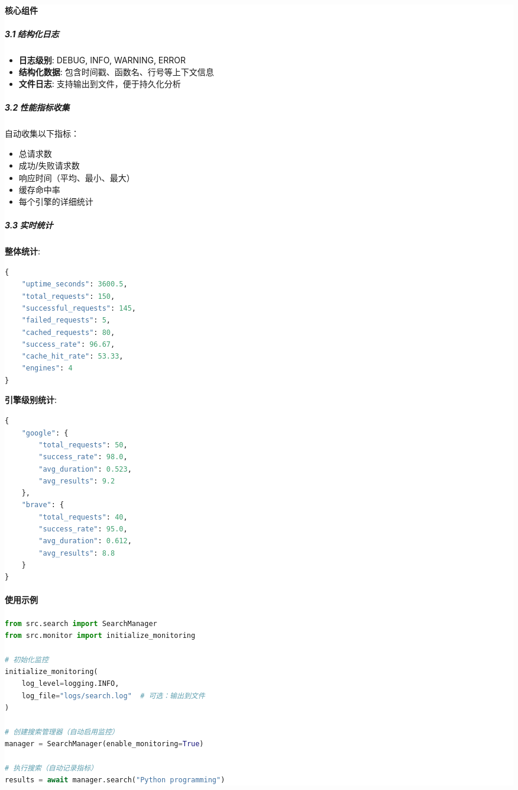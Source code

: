 #### 核心组件

##### 3.1 结构化日志
- **日志级别**: DEBUG, INFO, WARNING, ERROR
- **结构化数据**: 包含时间戳、函数名、行号等上下文信息
- **文件日志**: 支持输出到文件，便于持久化分析

##### 3.2 性能指标收集
自动收集以下指标：
- 总请求数
- 成功/失败请求数
- 响应时间（平均、最小、最大）
- 缓存命中率
- 每个引擎的详细统计

##### 3.3 实时统计

**整体统计**:
```python
{
    "uptime_seconds": 3600.5,
    "total_requests": 150,
    "successful_requests": 145,
    "failed_requests": 5,
    "cached_requests": 80,
    "success_rate": 96.67,
    "cache_hit_rate": 53.33,
    "engines": 4
}
```

**引擎级别统计**:
```python
{
    "google": {
        "total_requests": 50,
        "success_rate": 98.0,
        "avg_duration": 0.523,
        "avg_results": 9.2
    },
    "brave": {
        "total_requests": 40,
        "success_rate": 95.0,
        "avg_duration": 0.612,
        "avg_results": 8.8
    }
}
```

#### 使用示例

```python
from src.search import SearchManager
from src.monitor import initialize_monitoring

# 初始化监控
initialize_monitoring(
    log_level=logging.INFO,
    log_file="logs/search.log"  # 可选：输出到文件
)

# 创建搜索管理器（自动启用监控）
manager = SearchManager(enable_monitoring=True)

# 执行搜索（自动记录指标）
results = await manager.search("Python programming")
```